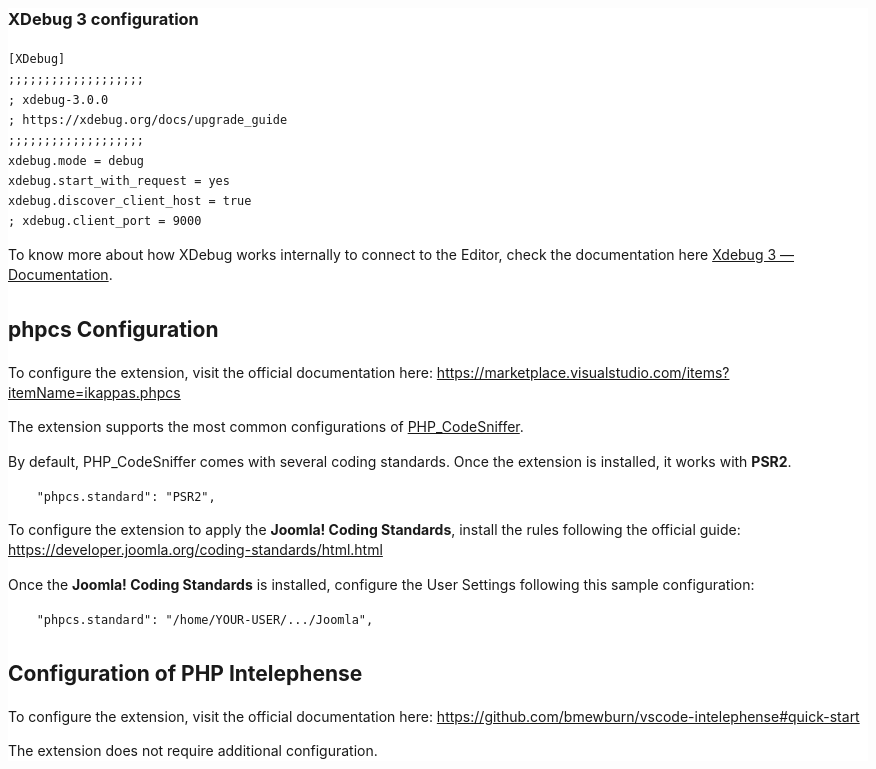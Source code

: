 ### XDebug 3 configuration

    [XDebug]
    ;;;;;;;;;;;;;;;;;;;
    ; xdebug-3.0.0
    ; https://xdebug.org/docs/upgrade_guide
    ;;;;;;;;;;;;;;;;;;;
    xdebug.mode = debug
    xdebug.start_with_request = yes
    xdebug.discover_client_host = true
    ; xdebug.client_port = 9000

To know more about how XDebug works internally to connect to the Editor,
check the documentation here
<a href="https://xdebug.org/docs/" class="external text" target="_blank"
rel="nofollow noreferrer noopener">Xdebug 3 — Documentation</a>.

## phpcs Configuration

To configure the extension, visit the official documentation here: <a
href="https://marketplace.visualstudio.com/items?itemName=ikappas.phpcs"
class="external free" target="_blank"
rel="nofollow noreferrer noopener">https://marketplace.visualstudio.com/items?itemName=ikappas.phpcs</a>

The extension supports the most common configurations of
<a href="https://pear.php.net/package/PHP_CodeSniffer/"
class="external text" target="_blank"
rel="nofollow noreferrer noopener">PHP_CodeSniffer</a>.

By default, PHP_CodeSniffer comes with several coding standards. Once
the extension is installed, it works with **PSR2**.

        "phpcs.standard": "PSR2",

To configure the extension to apply the **Joomla! Coding Standards**,
install the rules following the official guide:
<a href="https://developer.joomla.org/coding-standards/html.html"
class="external free" target="_blank"
rel="noreferrer noopener">https://developer.joomla.org/coding-standards/html.html</a>

Once the **Joomla! Coding Standards** is installed, configure the User
Settings following this sample configuration:

        "phpcs.standard": "/home/YOUR-USER/.../Joomla",

## Configuration of PHP Intelephense

To configure the extension, visit the official documentation here:
<a href="https://github.com/bmewburn/vscode-intelephense#quick-start"
class="external free" target="_blank"
rel="nofollow noreferrer noopener">https://github.com/bmewburn/vscode-intelephense#quick-start</a>

The extension does not require additional configuration.
